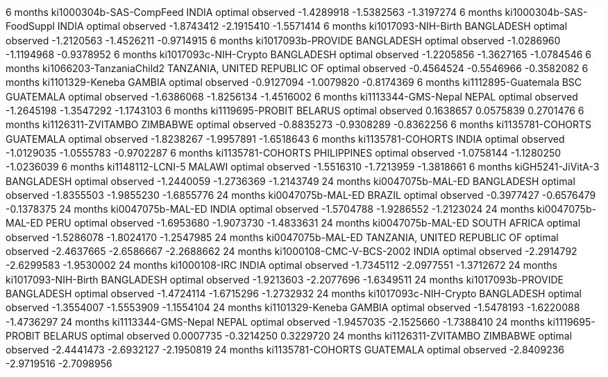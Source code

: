 6 months    ki1000304b-SAS-CompFeed    INDIA                          optimal              observed          -1.4289918   -1.5382563   -1.3197274
6 months    ki1000304b-SAS-FoodSuppl   INDIA                          optimal              observed          -1.8743412   -2.1915410   -1.5571414
6 months    ki1017093-NIH-Birth        BANGLADESH                     optimal              observed          -1.2120563   -1.4526211   -0.9714915
6 months    ki1017093b-PROVIDE         BANGLADESH                     optimal              observed          -1.0286960   -1.1194968   -0.9378952
6 months    ki1017093c-NIH-Crypto      BANGLADESH                     optimal              observed          -1.2205856   -1.3627165   -1.0784546
6 months    ki1066203-TanzaniaChild2   TANZANIA, UNITED REPUBLIC OF   optimal              observed          -0.4564524   -0.5546966   -0.3582082
6 months    ki1101329-Keneba           GAMBIA                         optimal              observed          -0.9127094   -1.0079820   -0.8174369
6 months    ki1112895-Guatemala BSC    GUATEMALA                      optimal              observed          -1.6386068   -1.8256134   -1.4516002
6 months    ki1113344-GMS-Nepal        NEPAL                          optimal              observed          -1.2645198   -1.3547292   -1.1743103
6 months    ki1119695-PROBIT           BELARUS                        optimal              observed           0.1638657    0.0575839    0.2701476
6 months    ki1126311-ZVITAMBO         ZIMBABWE                       optimal              observed          -0.8835273   -0.9308289   -0.8362256
6 months    ki1135781-COHORTS          GUATEMALA                      optimal              observed          -1.8238267   -1.9957891   -1.6518643
6 months    ki1135781-COHORTS          INDIA                          optimal              observed          -1.0129035   -1.0555783   -0.9702287
6 months    ki1135781-COHORTS          PHILIPPINES                    optimal              observed          -1.0758144   -1.1280250   -1.0236039
6 months    ki1148112-LCNI-5           MALAWI                         optimal              observed          -1.5516310   -1.7213959   -1.3818661
6 months    kiGH5241-JiVitA-3          BANGLADESH                     optimal              observed          -1.2440059   -1.2736369   -1.2143749
24 months   ki0047075b-MAL-ED          BANGLADESH                     optimal              observed          -1.8355503   -1.9855230   -1.6855776
24 months   ki0047075b-MAL-ED          BRAZIL                         optimal              observed          -0.3977427   -0.6576479   -0.1378375
24 months   ki0047075b-MAL-ED          INDIA                          optimal              observed          -1.5704788   -1.9286552   -1.2123024
24 months   ki0047075b-MAL-ED          PERU                           optimal              observed          -1.6953680   -1.9073730   -1.4833631
24 months   ki0047075b-MAL-ED          SOUTH AFRICA                   optimal              observed          -1.5286078   -1.8024170   -1.2547985
24 months   ki0047075b-MAL-ED          TANZANIA, UNITED REPUBLIC OF   optimal              observed          -2.4637665   -2.6586667   -2.2688662
24 months   ki1000108-CMC-V-BCS-2002   INDIA                          optimal              observed          -2.2914792   -2.6299583   -1.9530002
24 months   ki1000108-IRC              INDIA                          optimal              observed          -1.7345112   -2.0977551   -1.3712672
24 months   ki1017093-NIH-Birth        BANGLADESH                     optimal              observed          -1.9213603   -2.2077696   -1.6349511
24 months   ki1017093b-PROVIDE         BANGLADESH                     optimal              observed          -1.4724114   -1.6715296   -1.2732932
24 months   ki1017093c-NIH-Crypto      BANGLADESH                     optimal              observed          -1.3554007   -1.5553909   -1.1554104
24 months   ki1101329-Keneba           GAMBIA                         optimal              observed          -1.5478193   -1.6220088   -1.4736297
24 months   ki1113344-GMS-Nepal        NEPAL                          optimal              observed          -1.9457035   -2.1525660   -1.7388410
24 months   ki1119695-PROBIT           BELARUS                        optimal              observed           0.0007735   -0.3214250    0.3229720
24 months   ki1126311-ZVITAMBO         ZIMBABWE                       optimal              observed          -2.4441473   -2.6932127   -2.1950819
24 months   ki1135781-COHORTS          GUATEMALA                      optimal              observed          -2.8409236   -2.9719516   -2.7098956